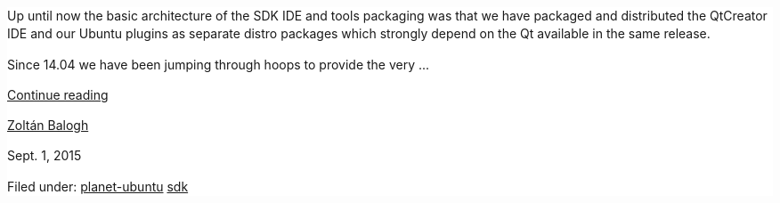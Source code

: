 Up until now the basic architecture of the SDK IDE and tools packaging was
that we have packaged and distributed the QtCreator IDE and our Ubuntu plugins
as separate distro packages which strongly depend on the Qt available in the
same release.

Since 14.04 we have been jumping through hoops to provide the very ...

[Continue reading](/en/blog/2015/09/01/next-generation-sdk/)

[Zoltán Balogh](/en/blog/authors/bzoltan/)

Sept. 1, 2015

Filed under: [planet-ubuntu](/en/blog/tags/planet-ubuntu/)
[sdk](/en/blog/tags/sdk/)








